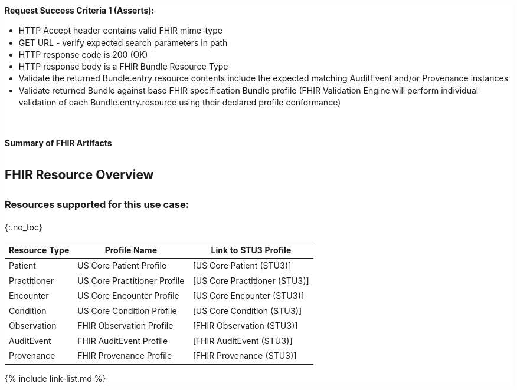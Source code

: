 
**Request Success Criteria 1 (Asserts):**

* HTTP Accept header contains valid FHIR mime-type
* GET URL - verify expected search parameters in path
* HTTP response code is 200 (OK)
* HTTP response body is a FHIR Bundle Resource Type
* Validate the returned Bundle.entry.resource contents include the expected matching AuditEvent and/or Provenance instances
* Validate returned Bundle against base FHIR specification Bundle profile (FHIR Validation Engine will perform individual validation of each Bundle.entry.resource using their declared profile conformance)

<p>&nbsp;</p>

**Summary of FHIR Artifacts**

## FHIR Resource Overview

### Resources supported for this use case:
{:.no_toc}

|Resource Type|Profile Name|Link to STU3 Profile|
|---|---|---|
|Patient|US Core Patient Profile|[US Core Patient (STU3)]|
|Practitioner|US Core Practitioner Profile|[US Core Practitioner (STU3)]|
|Encounter|US Core Encounter Profile|[US Core Encounter (STU3)]|
|Condition|US Core Condition Profile|[US Core Condition (STU3)]|
|Observation|FHIR Observation Profile|[FHIR Observation (STU3)]|
|AuditEvent|FHIR AuditEvent Profile|[FHIR AuditEvent (STU3)]|
|Provenance|FHIR Provenance Profile|[FHIR Provenance (STU3)]|


{% include link-list.md %}

